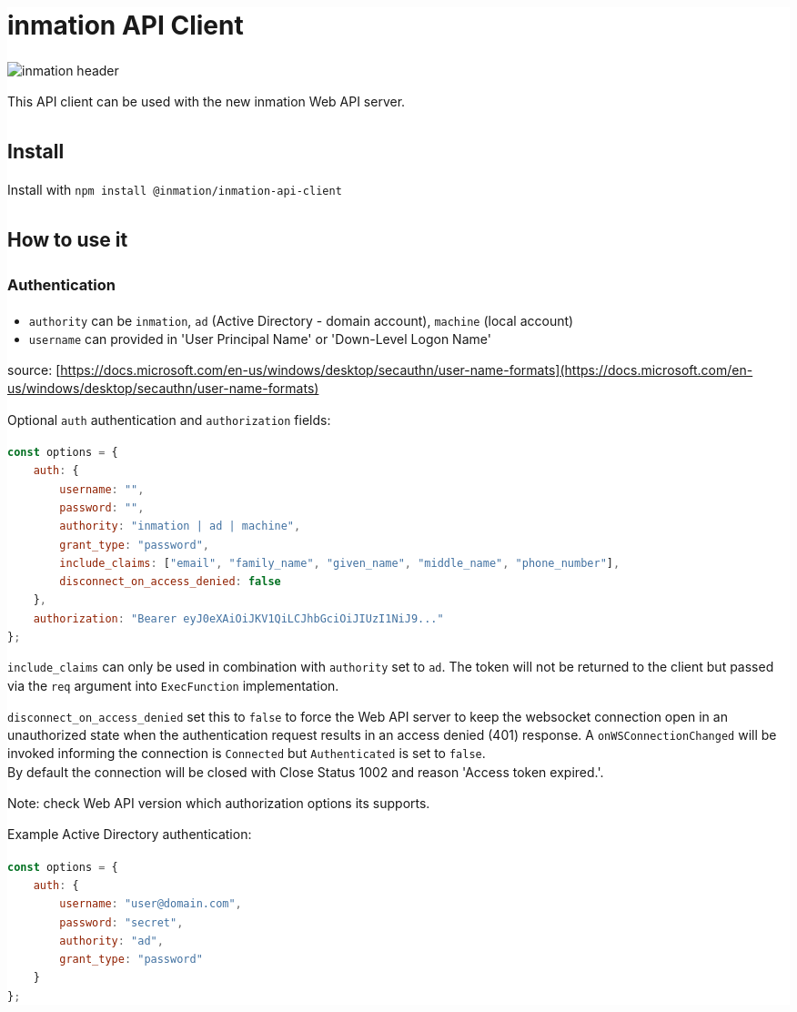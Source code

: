 # inmation API Client

![inmation header](https://www.inmation.com/images/inmation_github_header.png "inmation")

This API client can be used with the new inmation Web API server.

## Install

Install with `npm install @inmation/inmation-api-client`

## How to use it

### Authentication

- `authority` can be `inmation`, `ad` (Active Directory - domain account), `machine` (local account)
- `username` can provided in 'User Principal Name' or 'Down-Level Logon Name'

source: [https://docs.microsoft.com/en-us/windows/desktop/secauthn/user-name-formats](https://docs.microsoft.com/en-us/windows/desktop/secauthn/user-name-formats)

Optional `auth` authentication and `authorization` fields:

```javascript
const options = {
    auth: {
        username: "",
        password: "",
        authority: "inmation | ad | machine",
        grant_type: "password",
        include_claims: ["email", "family_name", "given_name", "middle_name", "phone_number"],
        disconnect_on_access_denied: false
    },
    authorization: "Bearer eyJ0eXAiOiJKV1QiLCJhbGciOiJIUzI1NiJ9..."
};
```

`include_claims` can only be used in combination with `authority` set to `ad`. The token will not be returned to the client but passed via the `req` argument into `ExecFunction` implementation.

`disconnect_on_access_denied` set this to `false` to force the Web API server to keep the websocket connection open in an unauthorized state when the authentication request results in an access denied (401) response. A `onWSConnectionChanged` will be invoked informing the connection is `Connected` but `Authenticated` is set to `false`.  
By default the connection will be closed with Close Status 1002 and reason 'Access token expired.'.  

Note: check Web API version which authorization options its supports.

Example Active Directory authentication:

```javascript
const options = {
    auth: {
        username: "user@domain.com",
        password: "secret",
        authority: "ad",
        grant_type: "password"
    }
};
```
